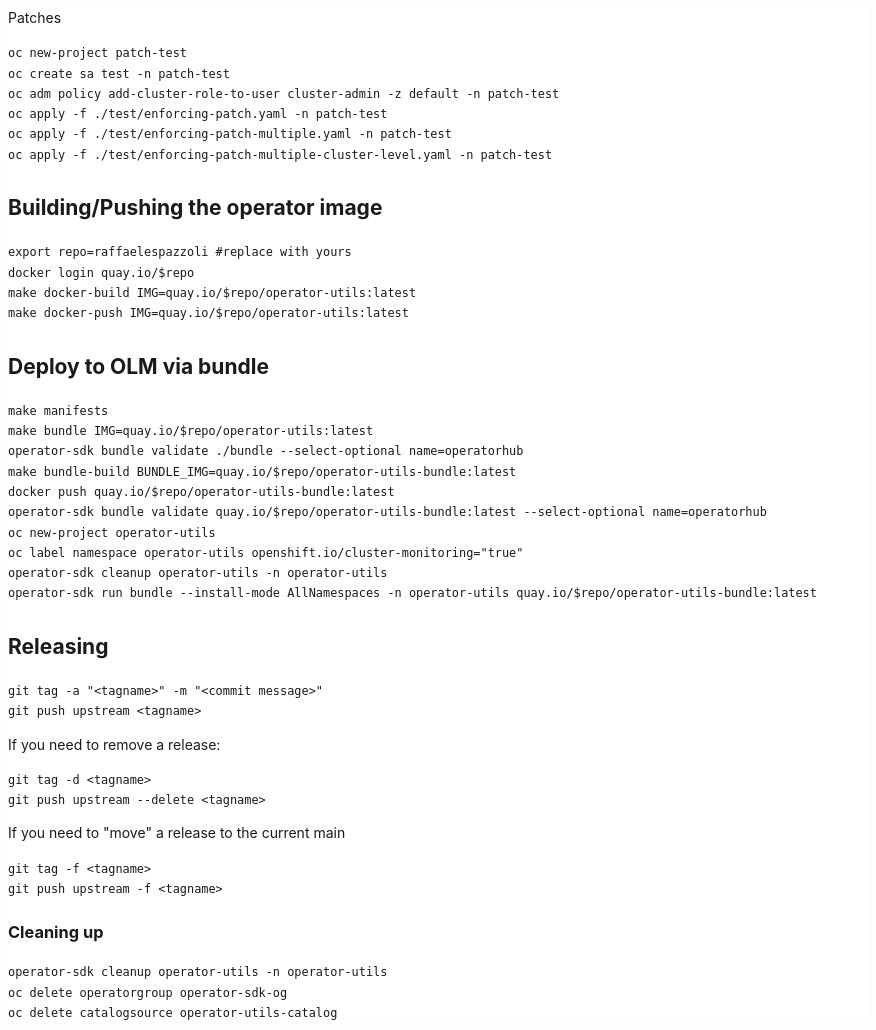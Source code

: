 Patches

```shell
oc new-project patch-test
oc create sa test -n patch-test
oc adm policy add-cluster-role-to-user cluster-admin -z default -n patch-test
oc apply -f ./test/enforcing-patch.yaml -n patch-test
oc apply -f ./test/enforcing-patch-multiple.yaml -n patch-test
oc apply -f ./test/enforcing-patch-multiple-cluster-level.yaml -n patch-test
```

## Building/Pushing the operator image

```shell
export repo=raffaelespazzoli #replace with yours
docker login quay.io/$repo
make docker-build IMG=quay.io/$repo/operator-utils:latest
make docker-push IMG=quay.io/$repo/operator-utils:latest
```

## Deploy to OLM via bundle

```shell
make manifests
make bundle IMG=quay.io/$repo/operator-utils:latest
operator-sdk bundle validate ./bundle --select-optional name=operatorhub
make bundle-build BUNDLE_IMG=quay.io/$repo/operator-utils-bundle:latest
docker push quay.io/$repo/operator-utils-bundle:latest
operator-sdk bundle validate quay.io/$repo/operator-utils-bundle:latest --select-optional name=operatorhub
oc new-project operator-utils
oc label namespace operator-utils openshift.io/cluster-monitoring="true"
operator-sdk cleanup operator-utils -n operator-utils
operator-sdk run bundle --install-mode AllNamespaces -n operator-utils quay.io/$repo/operator-utils-bundle:latest
```

## Releasing

```shell
git tag -a "<tagname>" -m "<commit message>"
git push upstream <tagname>
```

If you need to remove a release:

```shell
git tag -d <tagname>
git push upstream --delete <tagname>
```

If you need to "move" a release to the current main

```shell
git tag -f <tagname>
git push upstream -f <tagname>
```

### Cleaning up

```shell
operator-sdk cleanup operator-utils -n operator-utils
oc delete operatorgroup operator-sdk-og
oc delete catalogsource operator-utils-catalog
```
